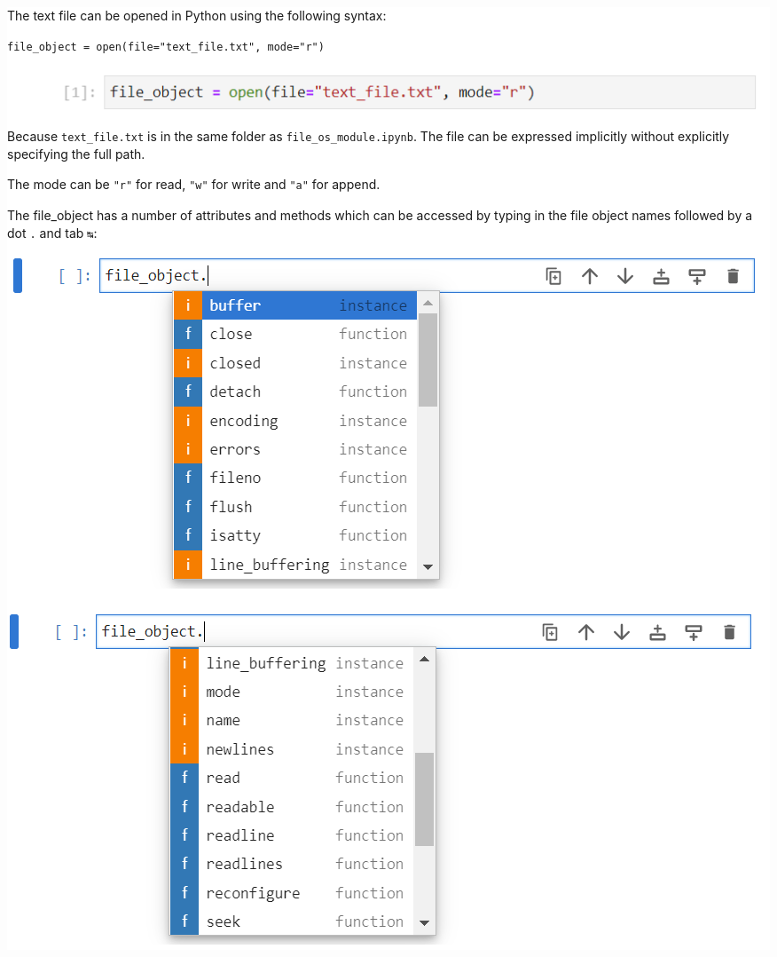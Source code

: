 The text file can be opened in Python using the following syntax:

```
file_object = open(file="text_file.txt", mode="r")
```

![005_img.png](./images/005_img.png)

Because ```text_file.txt``` is in the same folder as ```file_os_module.ipynb```. The file can be expressed implicitly without explicitly specifying the full path.

The mode can be ```"r"``` for read, ```"w"``` for write and ```"a"``` for append.

The file_object has a number of attributes and methods which can be accessed by typing in the file object names followed by a dot ```.``` and tab ```↹```:

![006_img.png](./images/006_img.png)

![007_img.png](./images/007_img.png)
